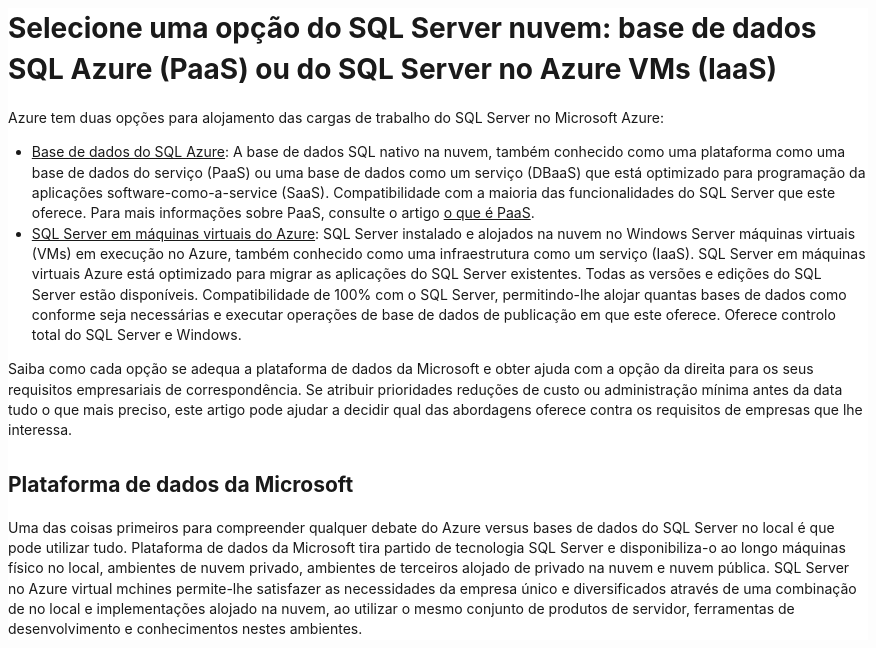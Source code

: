 <properties
    pageTitle="SQL (PaaS) da base de dados vs. do SQL Server na nuvem no VMs (IaaS) | Microsoft Azure"
    description="Saber qual a opção do SQL Server nuvem se adequa a aplicação: base de dados SQL Azure (PaaS) ou do SQL Server na nuvem no máquinas virtuais do Azure."
    services="sql-database, virtual-machines"
    keywords="Nuvem do SQL Server, SQL Server na nuvem, base de dados PaaS, SQL Server, DBaaS em nuvem"
    documentationCenter=""
    authors="CarlRabeler"
    manager="jhubbard"
    editor="cjgronlund"/>

<tags
    ms.service="sql-database"
    ms.workload="data-management"
    ms.tgt_pltfrm="vm-windows-sql-server"
    ms.devlang="na"
    ms.topic="get-started-article"
    ms.date="09/06/2016"
    ms.author="carlrab"/>

# <a name="choose-a-cloud-sql-server-option-azure-sql-paas-database-or-sql-server-on-azure-vms-iaas"></a>Selecione uma opção do SQL Server nuvem: base de dados SQL Azure (PaaS) ou do SQL Server no Azure VMs (IaaS)

Azure tem duas opções para alojamento das cargas de trabalho do SQL Server no Microsoft Azure:

* [Base de dados do SQL Azure](https://azure.microsoft.com/services/sql-database/): A base de dados SQL nativo na nuvem, também conhecido como uma plataforma como uma base de dados do serviço (PaaS) ou uma base de dados como um serviço (DBaaS) que está optimizado para programação da aplicações software-como-a-service (SaaS). Compatibilidade com a maioria das funcionalidades do SQL Server que este oferece. Para mais informações sobre PaaS, consulte o artigo [o que é PaaS](https://azure.microsoft.com/overview/what-is-paas/).
* [SQL Server em máquinas virtuais do Azure](https://azure.microsoft.com/services/virtual-machines/sql-server/): SQL Server instalado e alojados na nuvem no Windows Server máquinas virtuais (VMs) em execução no Azure, também conhecido como uma infraestrutura como um serviço (IaaS).
SQL Server em máquinas virtuais Azure está optimizado para migrar as aplicações do SQL Server existentes. Todas as versões e edições do SQL Server estão disponíveis. Compatibilidade de 100% com o SQL Server, permitindo-lhe alojar quantas bases de dados como conforme seja necessárias e executar operações de base de dados de publicação em que este oferece. Oferece controlo total do SQL Server e Windows.

Saiba como cada opção se adequa a plataforma de dados da Microsoft e obter ajuda com a opção da direita para os seus requisitos empresariais de correspondência. Se atribuir prioridades reduções de custo ou administração mínima antes da data tudo o que mais preciso, este artigo pode ajudar a decidir qual das abordagens oferece contra os requisitos de empresas que lhe interessa.


## <a name="microsofts-data-platform"></a>Plataforma de dados da Microsoft

Uma das coisas primeiros para compreender qualquer debate do Azure versus bases de dados do SQL Server no local é que pode utilizar tudo. Plataforma de dados da Microsoft tira partido de tecnologia SQL Server e disponibiliza-o ao longo máquinas físico no local, ambientes de nuvem privado, ambientes de terceiros alojado de privado na nuvem e nuvem pública. SQL Server no Azure virtual mchines permite-lhe satisfazer as necessidades da empresa único e diversificados através de uma combinação de no local e implementações alojado na nuvem, ao utilizar o mesmo conjunto de produtos de servidor, ferramentas de desenvolvimento e conhecimentos nestes ambientes.
